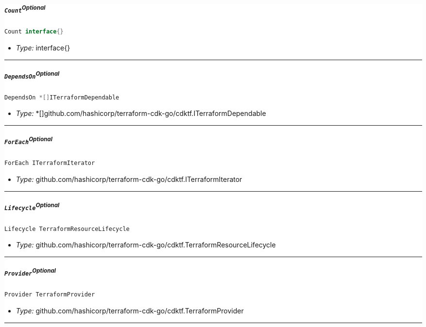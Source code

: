 
##### `Count`<sup>Optional</sup> <a name="Count" id="@cdktf/provider-vault.databaseSecretBackendStaticRole.DatabaseSecretBackendStaticRoleConfig.property.count"></a>

```go
Count interface{}
```

- *Type:* interface{}

---

##### `DependsOn`<sup>Optional</sup> <a name="DependsOn" id="@cdktf/provider-vault.databaseSecretBackendStaticRole.DatabaseSecretBackendStaticRoleConfig.property.dependsOn"></a>

```go
DependsOn *[]ITerraformDependable
```

- *Type:* *[]github.com/hashicorp/terraform-cdk-go/cdktf.ITerraformDependable

---

##### `ForEach`<sup>Optional</sup> <a name="ForEach" id="@cdktf/provider-vault.databaseSecretBackendStaticRole.DatabaseSecretBackendStaticRoleConfig.property.forEach"></a>

```go
ForEach ITerraformIterator
```

- *Type:* github.com/hashicorp/terraform-cdk-go/cdktf.ITerraformIterator

---

##### `Lifecycle`<sup>Optional</sup> <a name="Lifecycle" id="@cdktf/provider-vault.databaseSecretBackendStaticRole.DatabaseSecretBackendStaticRoleConfig.property.lifecycle"></a>

```go
Lifecycle TerraformResourceLifecycle
```

- *Type:* github.com/hashicorp/terraform-cdk-go/cdktf.TerraformResourceLifecycle

---

##### `Provider`<sup>Optional</sup> <a name="Provider" id="@cdktf/provider-vault.databaseSecretBackendStaticRole.DatabaseSecretBackendStaticRoleConfig.property.provider"></a>

```go
Provider TerraformProvider
```

- *Type:* github.com/hashicorp/terraform-cdk-go/cdktf.TerraformProvider

---
